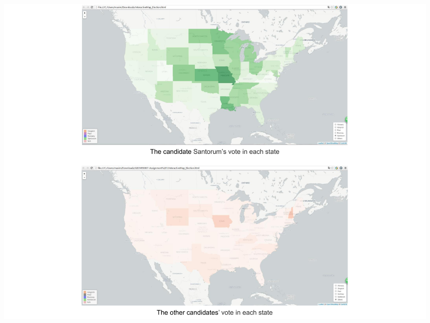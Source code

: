 <p align="center"><img src="https://github.com/kobespirit/Spatial-Visualisation-R-Graphics/blob/master/Sample%20Pics/5.png" width="550"/></p>

<p align="center"><img src="https://github.com/kobespirit/Spatial-Visualisation-R-Graphics/blob/master/Sample%20Pics/6.png" width="550"/></p>
